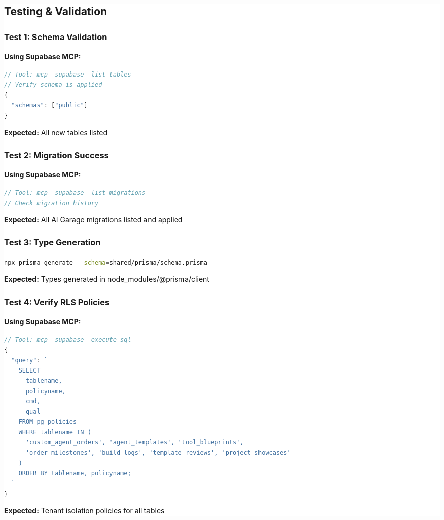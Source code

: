## Testing & Validation

### Test 1: Schema Validation

**Using Supabase MCP:**
```typescript
// Tool: mcp__supabase__list_tables
// Verify schema is applied
{
  "schemas": ["public"]
}
```
**Expected:** All new tables listed

### Test 2: Migration Success

**Using Supabase MCP:**
```typescript
// Tool: mcp__supabase__list_migrations
// Check migration history
```
**Expected:** All AI Garage migrations listed and applied

### Test 3: Type Generation

```bash
npx prisma generate --schema=shared/prisma/schema.prisma
```
**Expected:** Types generated in node_modules/@prisma/client

### Test 4: Verify RLS Policies

**Using Supabase MCP:**
```typescript
// Tool: mcp__supabase__execute_sql
{
  "query": `
    SELECT
      tablename,
      policyname,
      cmd,
      qual
    FROM pg_policies
    WHERE tablename IN (
      'custom_agent_orders', 'agent_templates', 'tool_blueprints',
      'order_milestones', 'build_logs', 'template_reviews', 'project_showcases'
    )
    ORDER BY tablename, policyname;
  `
}
```
**Expected:** Tenant isolation policies for all tables
